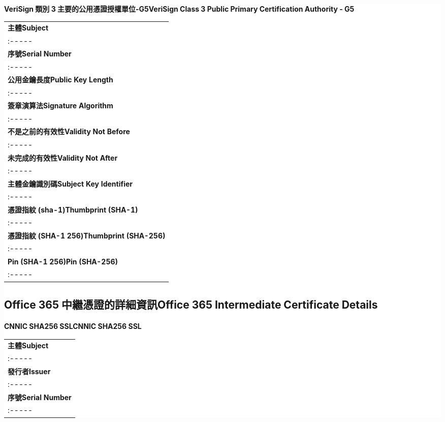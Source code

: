  <span data-ttu-id="4d401-420">**VeriSign 類別 3 主要的公用憑證授權單位-G5**</span><span class="sxs-lookup"><span data-stu-id="4d401-420">**VeriSign Class 3 Public Primary Certification Authority - G5**</span></span>
  
||
|:-----|
|<span data-ttu-id="4d401-421">**主體**</span><span class="sxs-lookup"><span data-stu-id="4d401-421">**Subject**</span></span>|
|<span data-ttu-id="4d401-422">:-----</span><span class="sxs-lookup"><span data-stu-id="4d401-422"></span></span>|
|<span data-ttu-id="4d401-423">**序號**</span><span class="sxs-lookup"><span data-stu-id="4d401-423">**Serial Number**</span></span>|
|<span data-ttu-id="4d401-424">:-----</span><span class="sxs-lookup"><span data-stu-id="4d401-424"></span></span>|
|<span data-ttu-id="4d401-425">**公用金鑰長度**</span><span class="sxs-lookup"><span data-stu-id="4d401-425">**Public Key Length**</span></span>|
|<span data-ttu-id="4d401-426">:-----</span><span class="sxs-lookup"><span data-stu-id="4d401-426"></span></span>|
|<span data-ttu-id="4d401-427">**簽章演算法**</span><span class="sxs-lookup"><span data-stu-id="4d401-427">**Signature Algorithm**</span></span>|
|<span data-ttu-id="4d401-428">:-----</span><span class="sxs-lookup"><span data-stu-id="4d401-428"></span></span>|
|<span data-ttu-id="4d401-429">**不是之前的有效性**</span><span class="sxs-lookup"><span data-stu-id="4d401-429">**Validity Not Before**</span></span>|
|<span data-ttu-id="4d401-430">:-----</span><span class="sxs-lookup"><span data-stu-id="4d401-430"></span></span>|
|<span data-ttu-id="4d401-431">**未完成的有效性**</span><span class="sxs-lookup"><span data-stu-id="4d401-431">**Validity Not After**</span></span>|
|<span data-ttu-id="4d401-432">:-----</span><span class="sxs-lookup"><span data-stu-id="4d401-432"></span></span>|
|<span data-ttu-id="4d401-433">**主體金鑰識別碼**</span><span class="sxs-lookup"><span data-stu-id="4d401-433">**Subject Key Identifier**</span></span>|
|<span data-ttu-id="4d401-434">:-----</span><span class="sxs-lookup"><span data-stu-id="4d401-434"></span></span>|
|<span data-ttu-id="4d401-435">**憑證指紋 (sha-1)**</span><span class="sxs-lookup"><span data-stu-id="4d401-435">**Thumbprint (SHA-1)**</span></span>|
|<span data-ttu-id="4d401-436">:-----</span><span class="sxs-lookup"><span data-stu-id="4d401-436"></span></span>|
|<span data-ttu-id="4d401-437">**憑證指紋 (SHA-1 256)**</span><span class="sxs-lookup"><span data-stu-id="4d401-437">**Thumbprint (SHA-256)**</span></span>|
|<span data-ttu-id="4d401-438">:-----</span><span class="sxs-lookup"><span data-stu-id="4d401-438"></span></span>|
|<span data-ttu-id="4d401-439">**Pin (SHA-1 256)**</span><span class="sxs-lookup"><span data-stu-id="4d401-439">**Pin (SHA-256)**</span></span>|
|<span data-ttu-id="4d401-440">:-----</span><span class="sxs-lookup"><span data-stu-id="4d401-440"></span></span>|
   
## <a name="office-365-intermediate-certificate-details"></a><span data-ttu-id="4d401-441">Office 365 中繼憑證的詳細資訊</span><span class="sxs-lookup"><span data-stu-id="4d401-441">Office 365 Intermediate Certificate Details</span></span>
<span data-ttu-id="4d401-442"><a name="IntermediateCerts"> </a></span><span class="sxs-lookup"><span data-stu-id="4d401-442"></span></span>

 <span data-ttu-id="4d401-443">**CNNIC SHA256 SSL**</span><span class="sxs-lookup"><span data-stu-id="4d401-443">**CNNIC SHA256 SSL**</span></span>
  
||
|:-----|
|<span data-ttu-id="4d401-444">**主體**</span><span class="sxs-lookup"><span data-stu-id="4d401-444">**Subject**</span></span>|
|<span data-ttu-id="4d401-445">:-----</span><span class="sxs-lookup"><span data-stu-id="4d401-445"></span></span>|
|<span data-ttu-id="4d401-446">**發行者**</span><span class="sxs-lookup"><span data-stu-id="4d401-446">**Issuer**</span></span>|
|<span data-ttu-id="4d401-447">:-----</span><span class="sxs-lookup"><span data-stu-id="4d401-447"></span></span>|
|<span data-ttu-id="4d401-448">**序號**</span><span class="sxs-lookup"><span data-stu-id="4d401-448">**Serial Number**</span></span>|
|<span data-ttu-id="4d401-449">:-----</span><span class="sxs-lookup"><span data-stu-id="4d401-449"></span></span>|